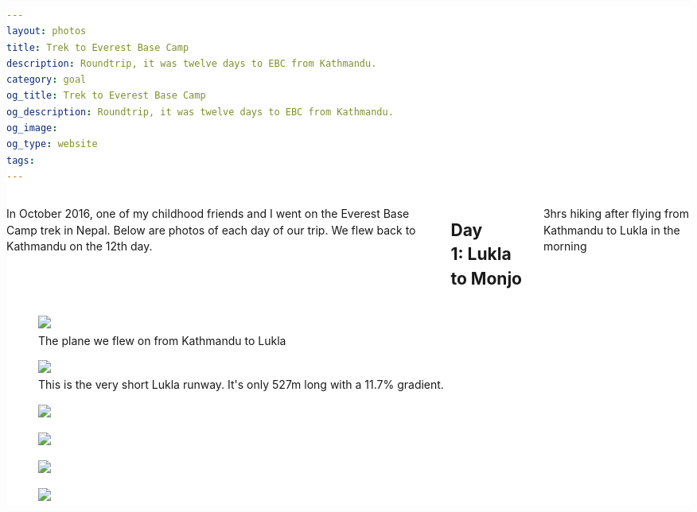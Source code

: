 ```yaml
---
layout: photos
title: Trek to Everest Base Camp
description: Roundtrip, it was twelve days to EBC from Kathmandu.
category: goal
og_title: Trek to Everest Base Camp
og_description: Roundtrip, it was twelve days to EBC from Kathmandu.
og_image:
og_type: website
tags:
---
```


<div class="row">
	<div class="medium-10 medium-centered columns">
		<p>In October 2016, one of my childhood friends and I went on the Everest Base Camp trek in Nepal. Below are photos of each day of our trip. We flew back to Kathmandu on the 12th day.</p>
		<h2>Day 1: Lukla to Monjo </h2>
		<p>3hrs hiking after flying from Kathmandu to Lukla in the morning</p>
	</div>
</div>

<div class="medium-frame">
<figure>
	<img src="https://s3.amazonaws.com/rtmup.com/blog_images/nepal_2016/flight/R0000198.jpg" width="100%">
	<figcaption>The plane we flew on from Kathmandu to Lukla</figcaption>
</figure>

<figure>
	<img src="https://s3.amazonaws.com/rtmup.com/blog_images/nepal_2016/flight/R0000205.jpg" width="100%">
	<figcaption>This is the very short Lukla runway. It's only 527m long with a 11.7% gradient.</figcaption>
</figure>

<figure>
	<img src="https://s3.amazonaws.com/rtmup.com/blog_images/nepal_2016/day_1/R0000208.jpg" width="100%">
</figure>

<figure>
	<img src="https://s3.amazonaws.com/rtmup.com/blog_images/nepal_2016/day_1/R0000219.jpg" width="100%">
</figure>

<figure>
	<img src="https://s3.amazonaws.com/rtmup.com/blog_images/nepal_2016/day_1/R0000220.jpg" width="100%">
</figure>

<figure>
	<img src="https://s3.amazonaws.com/rtmup.com/blog_images/nepal_2016/day_1/R0000223.jpg" width="100%">
</figure>
